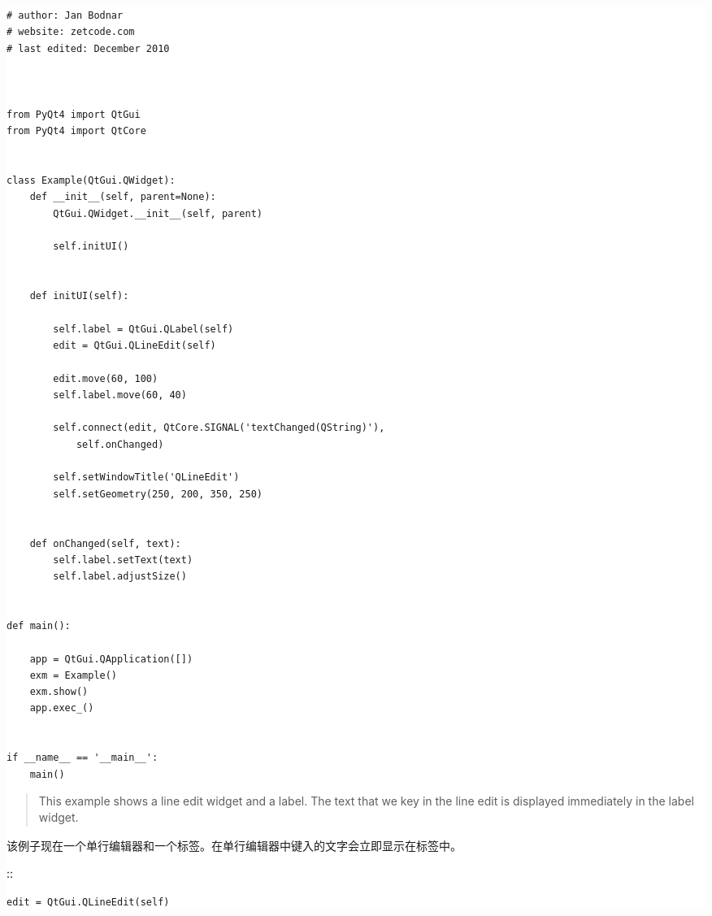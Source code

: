     # author: Jan Bodnar
    # website: zetcode.com
    # last edited: December 2010



    from PyQt4 import QtGui
    from PyQt4 import QtCore


    class Example(QtGui.QWidget):
        def __init__(self, parent=None):
            QtGui.QWidget.__init__(self, parent)

            self.initUI()


        def initUI(self):

            self.label = QtGui.QLabel(self)
            edit = QtGui.QLineEdit(self)
        
            edit.move(60, 100)
            self.label.move(60, 40)

            self.connect(edit, QtCore.SIGNAL('textChanged(QString)'), 
                self.onChanged)

            self.setWindowTitle('QLineEdit')
            self.setGeometry(250, 200, 350, 250)
        

        def onChanged(self, text):
            self.label.setText(text)
            self.label.adjustSize()


    def main():
  
        app = QtGui.QApplication([])
        exm = Example()
        exm.show()
        app.exec_()  


    if __name__ == '__main__':
        main()
        
> This example shows a line edit widget and a label. The text that we key in the line edit is displayed immediately in the label widget.

该例子现在一个单行编辑器和一个标签。在单行编辑器中键入的文字会立即显示在标签中。

::

    edit = QtGui.QLineEdit(self)
    